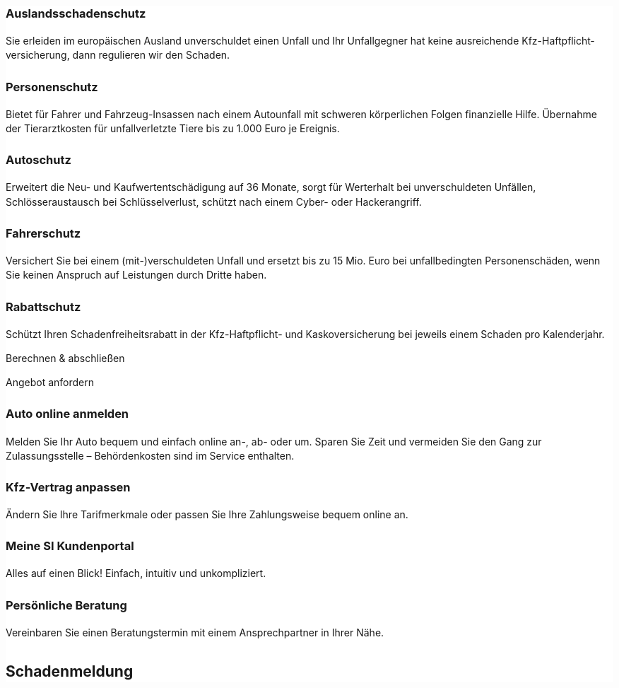 ### Auslandsschadenschutz

Sie erleiden im europäischen Ausland unverschuldet einen Unfall und Ihr
Unfallgegner hat keine ausreichende Kfz-Haftpflicht­versicherung, dann
regulieren wir den Schaden.

### Personenschutz

Bietet für Fahrer und Fahrzeug-Insassen nach einem Autounfall mit schweren
körperlichen Folgen finanzielle Hilfe. Übernahme der Tierarztkosten für
unfallverletzte Tiere bis zu 1.000 Euro je Ereignis.

### Autoschutz

Erweitert die Neu- und Kaufwertentschädigung auf 36 Monate, sorgt für
Werterhalt bei unverschuldeten Unfällen, Schlösseraustausch bei
Schlüsselverlust, schützt nach einem Cyber- oder Hackerangriff.

### Fahrerschutz

Versichert Sie bei einem (mit-)verschuldeten Unfall und ersetzt bis zu 15 Mio.
Euro bei unfallbedingten Personenschäden, wenn Sie keinen Anspruch auf
Leistungen durch Dritte haben.

### Rabattschutz

Schützt Ihren Schadenfreiheitsrabatt in der Kfz-Haftpflicht- und
Kasko­versicherung bei jeweils einem Schaden pro Kalenderjahr.

Berechnen & abschließen

Angebot anfordern

### Auto online anmelden

Melden Sie Ihr Auto bequem und einfach online an-, ab- oder um. Sparen Sie
Zeit und vermeiden Sie den Gang zur Zulassungsstelle – Behördenkosten sind im
Service enthalten.

### Kfz-Vertrag anpassen

Ändern Sie Ihre Tarifmerkmale oder passen Sie Ihre Zahlungsweise bequem online
an.

### Meine SI Kundenportal

Alles auf einen Blick! Einfach, intuitiv und unkompliziert.

### Persönliche Beratung

Vereinbaren Sie einen Beratungstermin mit einem Ansprechpartner in Ihrer Nähe.

##  Schadenmeldung
